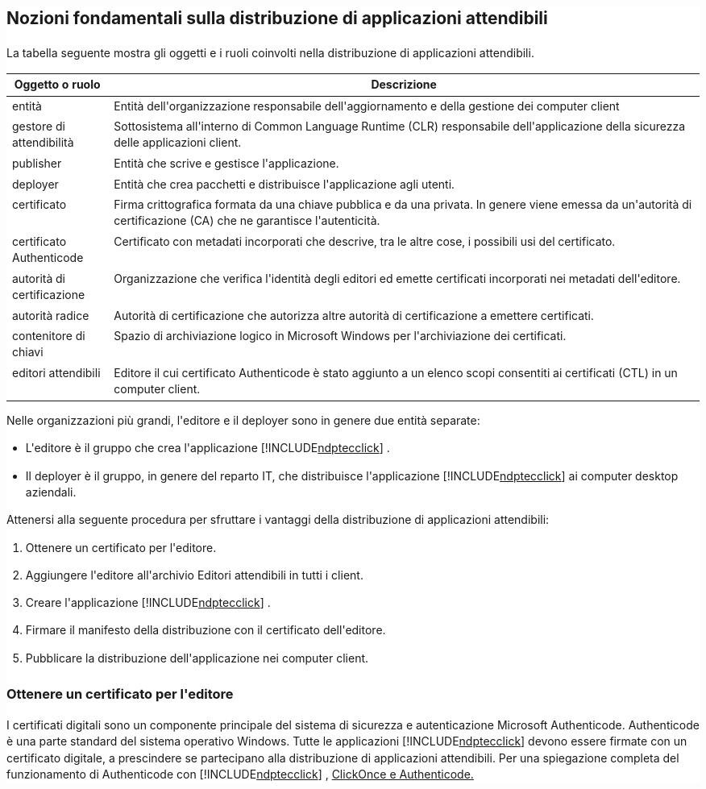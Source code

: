 ## <a name="trusted-application-deployment-basics"></a>Nozioni fondamentali sulla distribuzione di applicazioni attendibili
 La tabella seguente mostra gli oggetti e i ruoli coinvolti nella distribuzione di applicazioni attendibili.

|Oggetto o ruolo|Descrizione|
|--------------------|-----------------|
|entità|Entità dell'organizzazione responsabile dell'aggiornamento e della gestione dei computer client|
|gestore di attendibilità|Sottosistema all'interno di Common Language Runtime (CLR) responsabile dell'applicazione della sicurezza delle applicazioni client.|
|publisher|Entità che scrive e gestisce l'applicazione.|
|deployer|Entità che crea pacchetti e distribuisce l'applicazione agli utenti.|
|certificato|Firma crittografica formata da una chiave pubblica e da una privata. In genere viene emessa da un'autorità di certificazione (CA) che ne garantisce l'autenticità.|
|certificato Authenticode|Certificato con metadati incorporati che descrive, tra le altre cose, i possibili usi del certificato.|
|autorità di certificazione|Organizzazione che verifica l'identità degli editori ed emette certificati incorporati nei metadati dell'editore.|
|autorità radice|Autorità di certificazione che autorizza altre autorità di certificazione a emettere certificati.|
|contenitore di chiavi|Spazio di archiviazione logico in Microsoft Windows per l'archiviazione dei certificati.|
|editori attendibili|Editore il cui certificato Authenticode è stato aggiunto a un elenco scopi consentiti ai certificati (CTL) in un computer client.|

 Nelle organizzazioni più grandi, l'editore e il deployer sono in genere due entità separate:

- L'editore è il gruppo che crea l'applicazione [!INCLUDE[ndptecclick](../deployment/includes/ndptecclick_md.md)] .

- Il deployer è il gruppo, in genere del reparto IT, che distribuisce l'applicazione [!INCLUDE[ndptecclick](../deployment/includes/ndptecclick_md.md)] ai computer desktop aziendali.

Attenersi alla seguente procedura per sfruttare i vantaggi della distribuzione di applicazioni attendibili:

1. Ottenere un certificato per l'editore.

2. Aggiungere l'editore all'archivio Editori attendibili in tutti i client.

3. Creare l'applicazione [!INCLUDE[ndptecclick](../deployment/includes/ndptecclick_md.md)] .

4. Firmare il manifesto della distribuzione con il certificato dell'editore.

5. Pubblicare la distribuzione dell'applicazione nei computer client.

### <a name="obtain-a-certificate-for-the-publisher"></a>Ottenere un certificato per l'editore
 I certificati digitali sono un componente principale del sistema di sicurezza e autenticazione Microsoft Authenticode. Authenticode è una parte standard del sistema operativo Windows. Tutte le applicazioni [!INCLUDE[ndptecclick](../deployment/includes/ndptecclick_md.md)] devono essere firmate con un certificato digitale, a prescindere se partecipano alla distribuzione di applicazioni attendibili. Per una spiegazione completa del funzionamento di Authenticode con [!INCLUDE[ndptecclick](../deployment/includes/ndptecclick_md.md)] , [ClickOnce e Authenticode.](../deployment/clickonce-and-authenticode.md)
